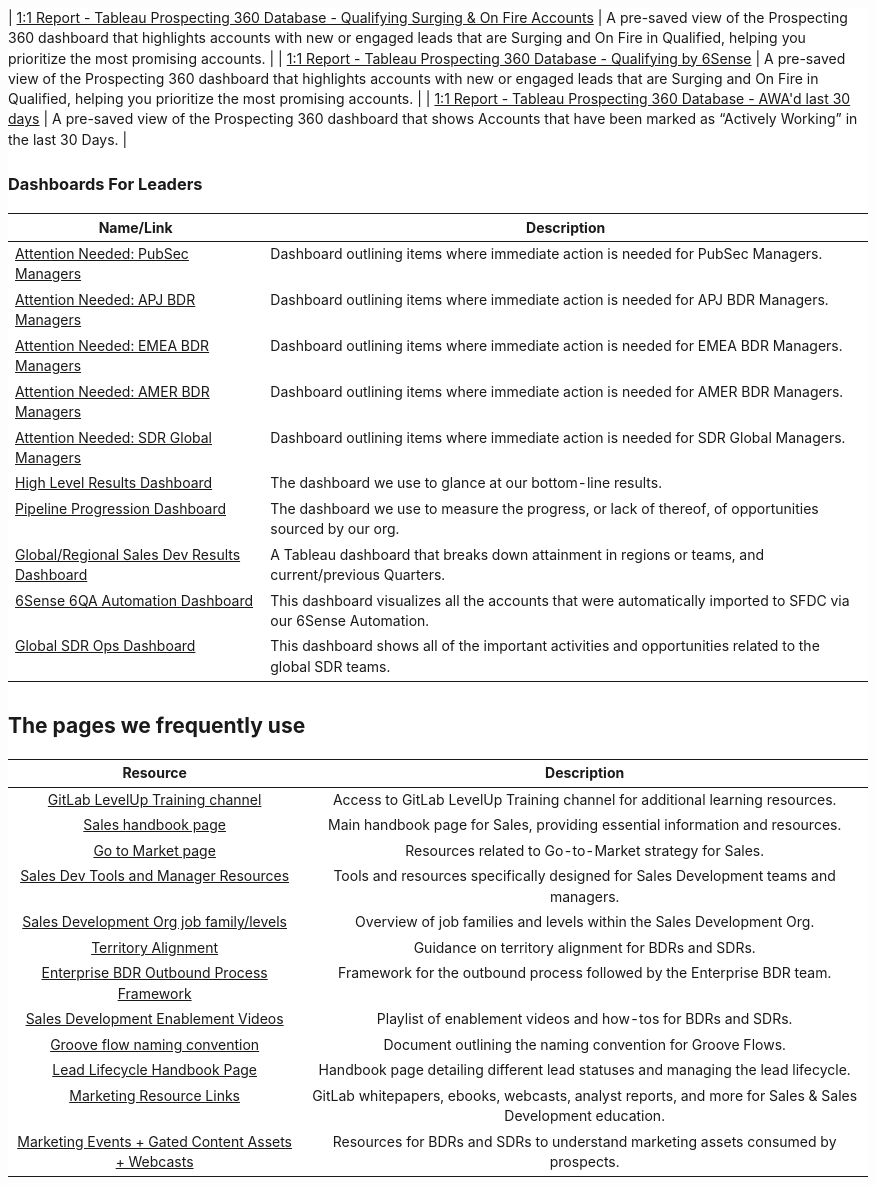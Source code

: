 | [1:1 Report - Tableau Prospecting 360 Database - Qualifying Surging & On Fire Accounts](https://10az.online.tableau.com/#/site/gitlab/views/DraftProspect360V1SAFEFinal/Prospect360LandingPage/c06f518d-df0e-4db0-8b98-f5e1a8a45ed3/da2db280-9f02-4a4e-9748-dcef783af2db) | A pre-saved view of the Prospecting 360 dashboard that highlights accounts with new or engaged leads that are Surging and On Fire in Qualified, helping you prioritize the most promising accounts. |
| [1:1 Report - Tableau Prospecting 360 Database - Qualifying by 6Sense](https://10az.online.tableau.com/#/site/gitlab/views/DraftProspect360V1SAFEFinal/Prospect360LandingPage/b2fb7cbe-e20f-4e9c-a2ac-eb238b0021a9/UseCase3Qualifiedby6Sense?:iid=7) | A pre-saved view of the Prospecting 360 dashboard that highlights accounts with new or engaged leads that are Surging and On Fire in Qualified, helping you prioritize the most promising accounts. |
| [1:1 Report - Tableau Prospecting 360 Database - AWA'd last 30 days](https://10az.online.tableau.com/#/site/gitlab/views/DraftProspect360V1SAFEFinal/Prospect360LandingPage/c58f4573-263b-4ea4-8818-8f1890d3aef8/AccountswithActivelyWorkingStartDateinLast30Days) | A pre-saved view of the Prospecting 360 dashboard that shows Accounts that have been marked as “Actively Working” in the last 30 Days. |

### Dashboards For Leaders

| Name/Link                                                            | Description                                            |
|-----------------------------------------------------------------------|--------------------------------------------------------|
| [Attention Needed: PubSec Managers](https://gitlab.my.salesforce.com/01ZPL000000V0zp) | Dashboard outlining items where immediate action is needed for PubSec Managers.  |
| [Attention Needed: APJ BDR Managers](https://gitlab.my.salesforce.com/01ZPL000000cUJd) | Dashboard outlining items where immediate action is needed for APJ BDR Managers.          |
| [Attention Needed: EMEA BDR Managers](https://gitlab.my.salesforce.com/01ZPL0000006ABB) | Dashboard outlining items where immediate action is needed for EMEA BDR Managers.          |
| [Attention Needed: AMER BDR Managers](https://gitlab.my.salesforce.com/01ZPL00000069VF) | Dashboard outlining items where immediate action is needed for AMER BDR Managers.        |
| [Attention Needed: SDR Global Managers](https://gitlab.my.salesforce.com/01ZPL000000pryL) | Dashboard outlining items where immediate action is needed for SDR Global Managers.        |
| [High Level Results Dashboard](https://gitlab.my.salesforce.com/01ZPL000000eQob) | The dashboard we use to glance at our bottom-line results. |
| [Pipeline Progression Dashboard](https://gitlab.my.salesforce.com/01Z8X000000u6mP) | The dashboard we use to measure the progress, or lack of thereof, of opportunities sourced by our org. |
| [Global/Regional Sales Dev Results Dashboard](https://10az.online.tableau.com/#/site/gitlab/views/DraftSalesDevAnalyticsHub/Overview?:iid=2) | A Tableau dashboard that breaks down attainment in regions or teams, and current/previous Quarters. |
| [6Sense 6QA Automation Dashboard](https://gitlab.my.salesforce.com/01ZPL000000kAPN) | This dashboard visualizes all the accounts that were automatically imported to SFDC via our 6Sense Automation. |
| [Global SDR Ops Dashboard](https://gitlab.lightning.force.com/lightning/r/Dashboard/01ZPL00000255h32AA/view?queryScope=userFolders) | This dashboard shows all of the important activities and opportunities related to the global SDR teams. |

## The pages we frequently use

| Resource | Description |
| :------: | :---------: |
| [GitLab LevelUp Training channel](https://levelup.gitlab.com/learn/) | Access to GitLab LevelUp Training channel for additional learning resources. |
| [Sales handbook page](/handbook/sales/) | Main handbook page for Sales, providing essential information and resources. |
| [Go to Market page](/handbook/sales/field-operations/gtm-resources/) | Resources related to Go-to-Market strategy for Sales. |
| [Sales Dev Tools and Manager Resources](/handbook/marketing/sales-development/sales-development-tools/) | Tools and resources specifically designed for Sales Development teams and managers. |
| [Sales Development Org job family/levels](/job-families/marketing/sales-development-representative/) | Overview of job families and levels within the Sales Development Org. |
| [Territory Alignment](/handbook/marketing/sales-development/#expand-and-territory-alignments) | Guidance on territory alignment for BDRs and SDRs. |
| [Enterprise BDR Outbound Process Framework](https://drive.google.com/drive/search?q=%20Outbound%20Process%20Framework%22%40gitlab.com) | Framework for the outbound process followed by the Enterprise BDR team. |
| [Sales Development Enablement Videos](https://www.youtube.com/playlist?list=PL05JrBw4t0KrjbznnEEiCtxUfT8-OV6X8) | Playlist of enablement videos and how-tos for BDRs and SDRs. |
| [Groove flow naming convention](https://docs.google.com/spreadsheets/d/1d70MOLN6ZNVUNXHNoK3AnQu2e_oecnLc-wl-zvpYp54/edit?gid=0#gid=0) | Document outlining the naming convention for Groove Flows. |
| [Lead Lifecycle Handbook Page](/handbook/marketing/marketing-operations/lead-lifecycle/) | Handbook page detailing different lead statuses and managing the lead lifecycle. |
| [Marketing Resource Links](https://docs.google.com/spreadsheets/d/1NK_0Lr0gA0kstkzHwtWx8m4n-UwOWWpK3Dbn4SjLu8I/edit?usp=sharing) | GitLab whitepapers, ebooks, webcasts, analyst reports, and more for Sales & Sales Development education. |
| [Marketing Events + Gated Content Assets + Webcasts](https://drive.google.com/drive/search?q=%22Events%20Gated%20Content%20Assets%22%20owner:jgragnola%40gitlab.com) | Resources for BDRs and SDRs to understand marketing assets consumed by prospects. |